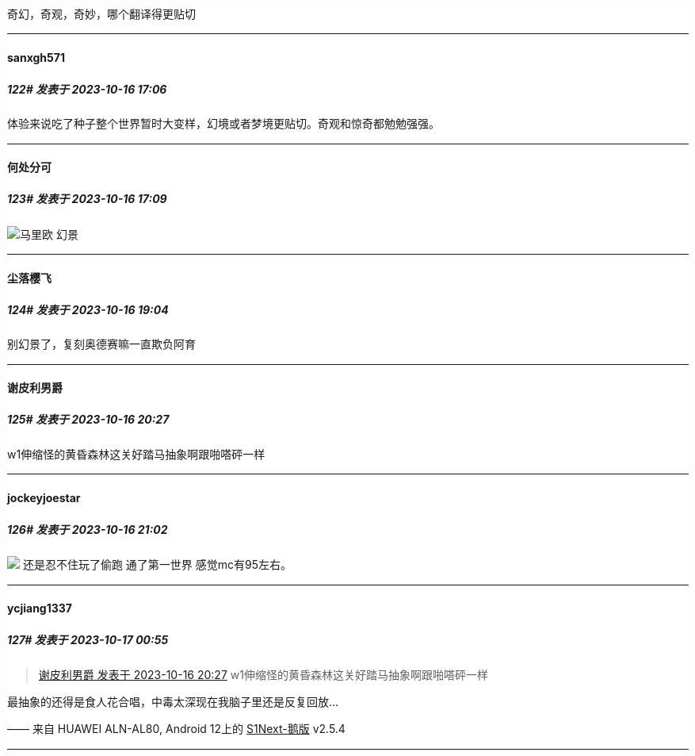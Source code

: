奇幻，奇观，奇妙，哪个翻译得更贴切


*****

####  sanxgh571  
##### 122#       发表于 2023-10-16 17:06

体验来说吃了种子整个世界暂时大变样，幻境或者梦境更贴切。奇观和惊奇都勉勉强强。

*****

####  何处分可  
##### 123#       发表于 2023-10-16 17:09

<img src="https://static.saraba1st.com/image/smiley/face2017/067.png" referrerpolicy="no-referrer">马里欧 幻景


*****

####  尘落樱飞  
##### 124#       发表于 2023-10-16 19:04

别幻景了，复刻奥德赛嘛一直欺负阿育


*****

####  谢皮利男爵  
##### 125#       发表于 2023-10-16 20:27

w1伸缩怪的黄昏森林这关好踏马抽象啊跟啪嗒砰一样


*****

####  jockeyjoestar  
##### 126#       发表于 2023-10-16 21:02

<img src="https://static.saraba1st.com/image/smiley/face2017/050.png" referrerpolicy="no-referrer"> 还是忍不住玩了偷跑 通了第一世界 感觉mc有95左右。


*****

####  ycjiang1337  
##### 127#       发表于 2023-10-17 00:55

<blockquote><a href="httphttps://bbs.saraba1st.com/2b/forum.php?mod=redirect&amp;goto=findpost&amp;pid=62735470&amp;ptid=2156381" target="_blank">谢皮利男爵 发表于 2023-10-16 20:27</a>
w1伸缩怪的黄昏森林这关好踏马抽象啊跟啪嗒砰一样</blockquote>
最抽象的还得是食人花合唱，中毒太深现在我脑子里还是反复回放…

—— 来自 HUAWEI ALN-AL80, Android 12上的 [S1Next-鹅版](https://github.com/ykrank/S1-Next/releases) v2.5.4


*****

